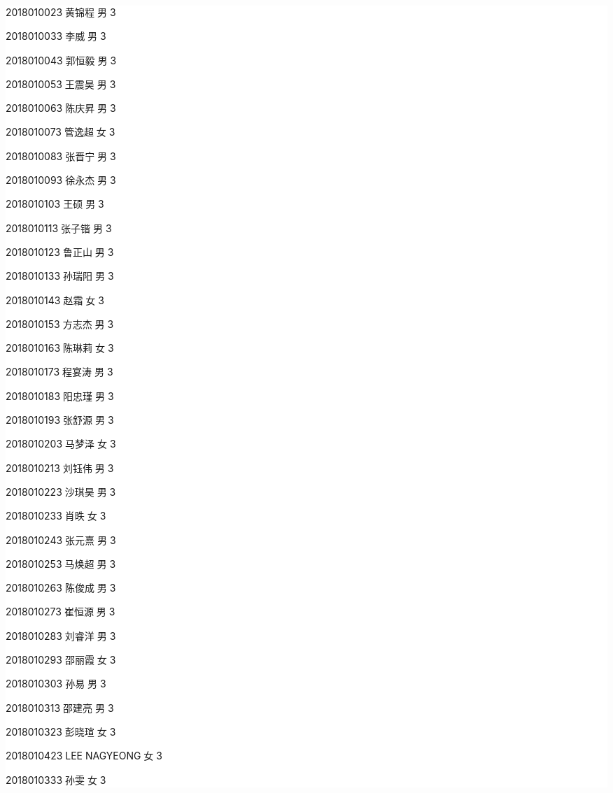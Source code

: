 2018010023	黄锦程	男	3

2018010033	李威	男	3

2018010043	郭恒毅	男	3

2018010053	王震昊	男	3

2018010063	陈庆昇	男	3

2018010073	管逸超	女	3

2018010083	张晋宁	男	3

2018010093	徐永杰	男	3

2018010103	王硕	男	3

2018010113	张子锴	男	3

2018010123	鲁正山	男	3

2018010133	孙瑞阳	男	3

2018010143	赵霜	女	3

2018010153	方志杰	男	3

2018010163	陈琳莉	女	3

2018010173	程宴涛	男	3

2018010183	阳忠瑾	男	3

2018010193	张舒源	男	3

2018010203	马梦泽	女	3

2018010213	刘钰伟	男	3

2018010223	沙琪昊	男	3

2018010233	肖昳	女	3

2018010243	张元熹	男	3

2018010253	马焕超	男	3

2018010263	陈俊成	男	3

2018010273	崔恒源	男	3

2018010283	刘睿洋	男	3

2018010293	邵丽霞	女	3

2018010303	孙易	男	3

2018010313	邵建亮	男	3

2018010323	彭晓瑄	女	3

2018010423	LEE NAGYEONG	女	3

2018010333	孙雯	女	3
